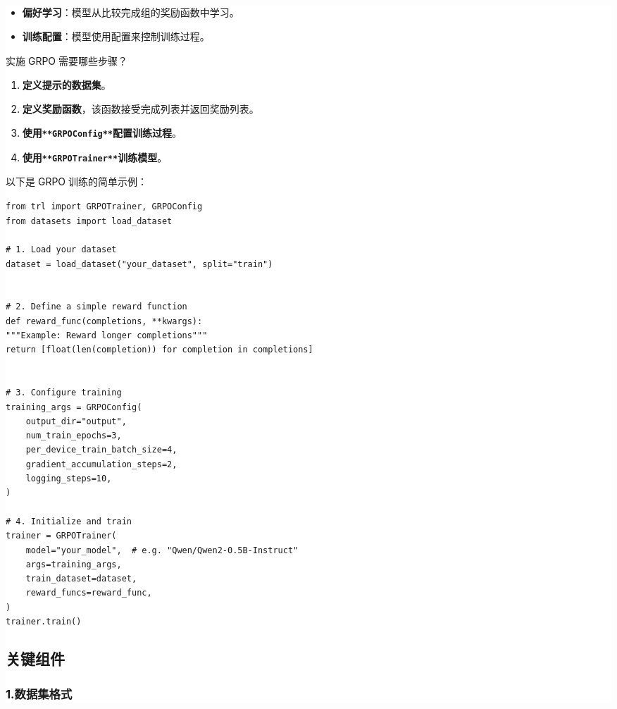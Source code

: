 *   **偏好学习**：模型从比较完成组的奖励函数中学习。
    
*   **训练配置**：模型使用配置来控制训练过程。
    

实施 GRPO 需要哪些步骤？

1.  **定义提示的数据集**。
    
2.  **定义奖励函数**，该函数接受完成列表并返回奖励列表。
    
3.  **使用`**GRPOConfig**`配置训练过程**。
    
4.  **使用`**GRPOTrainer**`训练模型**。
    

以下是 GRPO 训练的简单示例：

```
from trl import GRPOTrainer, GRPOConfig  
from datasets import load_dataset  
  
# 1. Load your dataset  
dataset = load_dataset("your_dataset", split="train")  
  
  
# 2. Define a simple reward function  
def reward_func(completions, **kwargs):  
"""Example: Reward longer completions"""  
return [float(len(completion)) for completion in completions]  
  
  
# 3. Configure training  
training_args = GRPOConfig(  
    output_dir="output",  
    num_train_epochs=3,  
    per_device_train_batch_size=4,  
    gradient_accumulation_steps=2,  
    logging_steps=10,  
)  
  
# 4. Initialize and train  
trainer = GRPOTrainer(  
    model="your_model",  # e.g. "Qwen/Qwen2-0.5B-Instruct"  
    args=training_args,  
    train_dataset=dataset,  
    reward_funcs=reward_func,  
)  
trainer.train()  
```

**关键组件**
--------

### **1.数据集格式**
